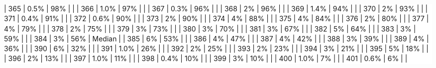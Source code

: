 | 365 | 0.5% | 98% |  |
| 366 | 1.0% | 97% |  |
| 367 | 0.3% | 96% |  |
| 368 | 2% | 96% |  |
| 369 | 1.4% | 94% |  |
| 370 | 2% | 93% |  |
| 371 | 0.4% | 91% |  |
| 372 | 0.6% | 90% |  |
| 373 | 2% | 90% |  |
| 374 | 4% | 88% |  |
| 375 | 4% | 84% |  |
| 376 | 2% | 80% |  |
| 377 | 4% | 79% |  |
| 378 | 2% | 75% |  |
| 379 | 3% | 73% |  |
| 380 | 3% | 70% |  |
| 381 | 3% | 67% |  |
| 382 | 5% | 64% |  |
| 383 | 3% | 59% |  |
| 384 | 3% | 56% | Median |
| 385 | 6% | 53% |  |
| 386 | 4% | 47% |  |
| 387 | 4% | 42% |  |
| 388 | 3% | 39% |  |
| 389 | 4% | 36% |  |
| 390 | 6% | 32% |  |
| 391 | 1.0% | 26% |  |
| 392 | 2% | 25% |  |
| 393 | 2% | 23% |  |
| 394 | 3% | 21% |  |
| 395 | 5% | 18% |  |
| 396 | 2% | 13% |  |
| 397 | 1.0% | 11% |  |
| 398 | 0.4% | 10% |  |
| 399 | 3% | 10% |  |
| 400 | 1.0% | 7% |  |
| 401 | 0.6% | 6% |  |